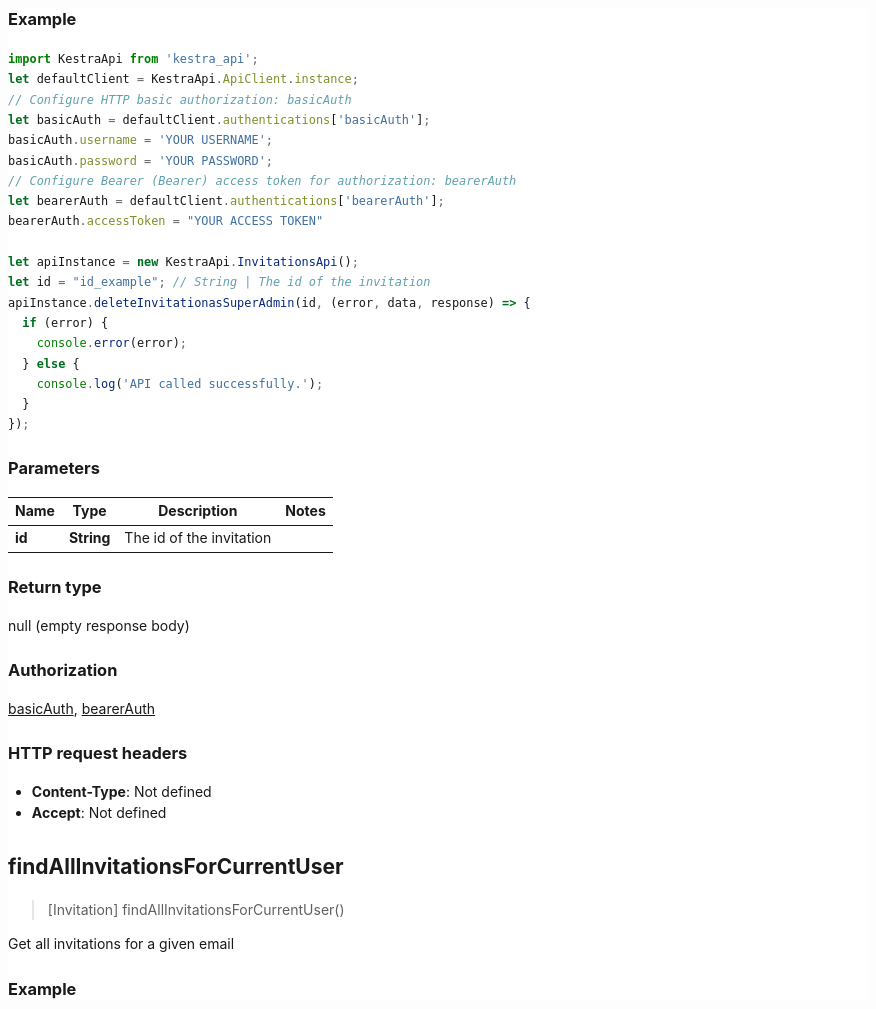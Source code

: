 ### Example

```javascript
import KestraApi from 'kestra_api';
let defaultClient = KestraApi.ApiClient.instance;
// Configure HTTP basic authorization: basicAuth
let basicAuth = defaultClient.authentications['basicAuth'];
basicAuth.username = 'YOUR USERNAME';
basicAuth.password = 'YOUR PASSWORD';
// Configure Bearer (Bearer) access token for authorization: bearerAuth
let bearerAuth = defaultClient.authentications['bearerAuth'];
bearerAuth.accessToken = "YOUR ACCESS TOKEN"

let apiInstance = new KestraApi.InvitationsApi();
let id = "id_example"; // String | The id of the invitation
apiInstance.deleteInvitationasSuperAdmin(id, (error, data, response) => {
  if (error) {
    console.error(error);
  } else {
    console.log('API called successfully.');
  }
});
```

### Parameters


Name | Type | Description  | Notes
------------- | ------------- | ------------- | -------------
 **id** | **String**| The id of the invitation | 

### Return type

null (empty response body)

### Authorization

[basicAuth](../README.md#basicAuth), [bearerAuth](../README.md#bearerAuth)

### HTTP request headers

- **Content-Type**: Not defined
- **Accept**: Not defined


## findAllInvitationsForCurrentUser

> [Invitation] findAllInvitationsForCurrentUser()

Get all invitations for a given email

### Example
